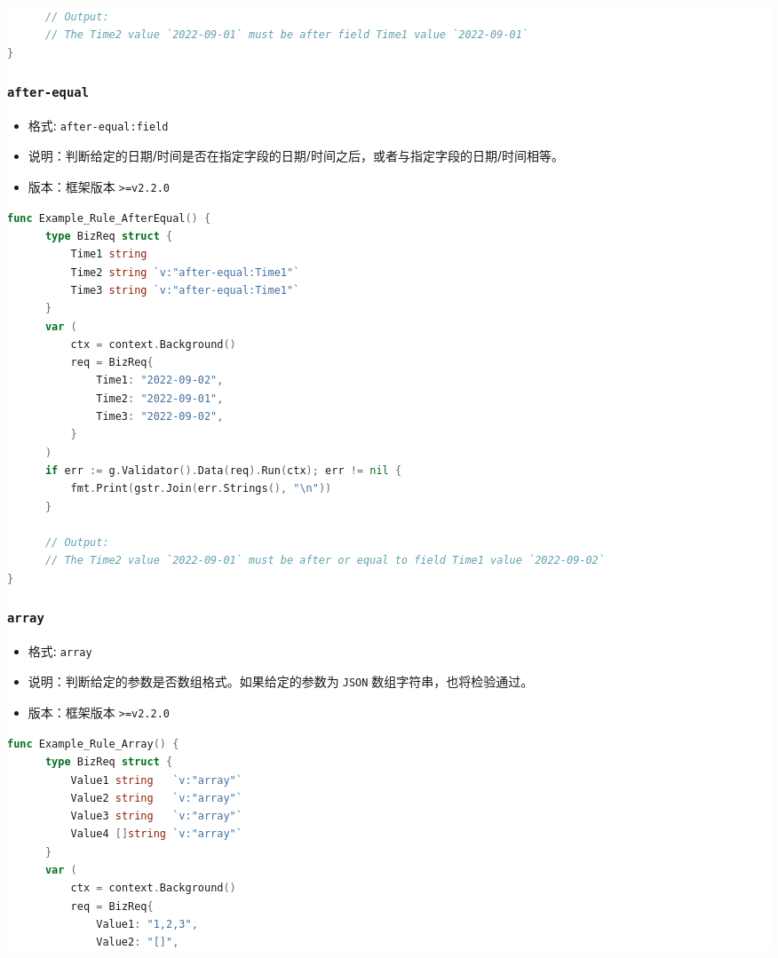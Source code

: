 ```go
      // Output:
      // The Time2 value `2022-09-01` must be after field Time1 value `2022-09-01`
}
```


### `after-equal`

- 格式: `after-equal:field`
- 说明：判断给定的日期/时间是否在指定字段的日期/时间之后，或者与指定字段的日期/时间相等。

- 版本：框架版本 `>=v2.2.0`









```go
func Example_Rule_AfterEqual() {
      type BizReq struct {
          Time1 string
          Time2 string `v:"after-equal:Time1"`
          Time3 string `v:"after-equal:Time1"`
      }
      var (
          ctx = context.Background()
          req = BizReq{
              Time1: "2022-09-02",
              Time2: "2022-09-01",
              Time3: "2022-09-02",
          }
      )
      if err := g.Validator().Data(req).Run(ctx); err != nil {
          fmt.Print(gstr.Join(err.Strings(), "\n"))
      }

      // Output:
      // The Time2 value `2022-09-01` must be after or equal to field Time1 value `2022-09-02`
}
```


### `array`

- 格式: `array`
- 说明：判断给定的参数是否数组格式。如果给定的参数为 `JSON` 数组字符串，也将检验通过。

- 版本：框架版本 `>=v2.2.0`








```go
func Example_Rule_Array() {
      type BizReq struct {
          Value1 string   `v:"array"`
          Value2 string   `v:"array"`
          Value3 string   `v:"array"`
          Value4 []string `v:"array"`
      }
      var (
          ctx = context.Background()
          req = BizReq{
              Value1: "1,2,3",
              Value2: "[]",
```